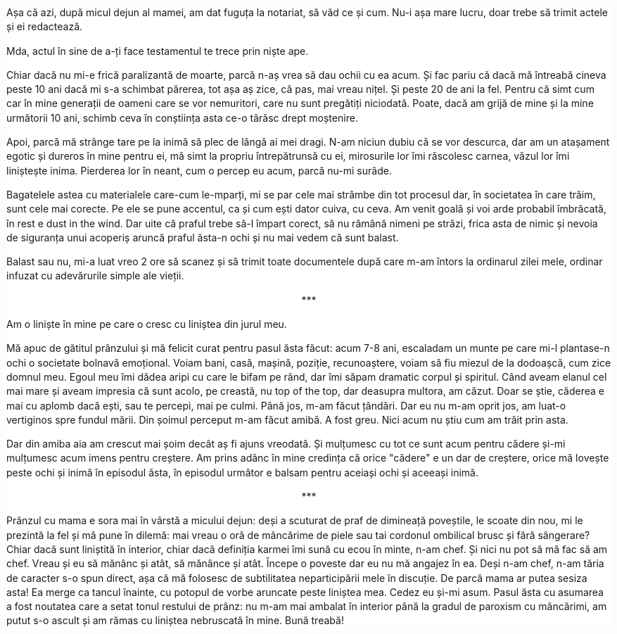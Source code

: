 Așa că azi, după micul dejun al mamei, am dat fuguța la notariat, să văd ce și cum. Nu-i așa mare lucru, doar trebe să trimit actele și ei redactează.

Mda, actul în sine de a-ți face testamentul te trece prin niște ape.

Chiar dacă nu mi-e frică paralizantă de moarte, parcă n-aș vrea să dau ochii cu ea acum. Și fac pariu că dacă mă întreabă cineva peste 10 ani dacă mi s-a schimbat părerea, tot așa aș zice, că pas, mai vreau nițel. Și peste 20 de ani la fel. Pentru că simt cum car în mine generații de oameni care se vor nemuritori, care nu sunt pregătiți niciodată. Poate, dacă am grijă de mine și la mine următorii 10 ani, schimb ceva în conștiința asta ce-o târăsc drept moștenire.

Apoi, parcă mă strânge tare pe la inimă să plec de lângă ai mei dragi. N-am niciun dubiu că se vor descurca, dar am un atașament egotic și dureros în mine pentru ei, mă simt la propriu întrepătrunsă cu ei, mirosurile lor îmi răscolesc carnea, văzul lor îmi liniștește inima. Pierderea lor în neant, cum o percep eu acum, parcă nu-mi surâde.

Bagatelele astea cu materialele care-cum le-mparți, mi se par cele mai strâmbe din tot procesul dar, în societatea în care trăim, sunt cele mai corecte. Pe ele se pune accentul, ca și cum ești dator cuiva, cu ceva. Am venit goală și voi arde probabil îmbrăcată, în rest e dust in the wind. Dar uite că praful trebe să-l împart corect, să nu rămână nimeni pe străzi, frica asta de nimic și nevoia de siguranța unui acoperiș aruncă praful ăsta-n ochi și nu mai vedem că sunt balast.

Balast sau nu, mi-a luat vreo 2 ore să scanez și să trimit toate documentele după care m-am întors la ordinarul zilei mele, ordinar infuzat cu adevărurile simple ale vieții.

<p style="text-align: center;">***</p>

Am o liniște în mine pe care o cresc cu liniștea din jurul meu.

Mă apuc de gătitul prânzului și mă felicit curat pentru pasul ăsta făcut: acum 7-8 ani, escaladam un munte pe care mi-l plantase-n ochi o societate bolnavă emoțional. Voiam bani, casă, mașină, poziție, recunoaștere, voiam să fiu miezul de la dodoașcă, cum zice domnul meu. Egoul meu îmi dădea aripi cu care le bifam pe rând, dar îmi săpam dramatic corpul și spiritul. Când aveam elanul cel mai mare și aveam impresia că sunt acolo, pe creastă, nu top of the top, dar deasupra multora, am căzut. Doar se știe, căderea e mai cu aplomb dacă ești, sau te percepi, mai pe culmi. Până jos, m-am făcut țândări. Dar eu nu m-am oprit jos, am luat-o vertiginos spre fundul mării. Din șoimul perceput m-am făcut amibă. A fost greu. Nici acum nu știu cum am trăit prin asta.

Dar din amiba aia am crescut mai șoim decât aș fi ajuns vreodată. Și mulțumesc cu tot ce sunt acum pentru cădere și-mi mulțumesc acum imens pentru creștere. Am prins adânc în mine credința că orice "cădere" e un dar de creștere, orice mă lovește peste ochi și inimă în episodul ăsta, în episodul următor e balsam pentru aceiași ochi și aceeași inimă.

<p style="text-align: center;">***</p>

Prânzul cu mama e sora mai în vârstă a micului dejun: deși a scuturat de praf de dimineață poveștile, le scoate din nou, mi le prezintă la fel și mă pune în dilemă: mai vreau o oră de mâncărime de piele sau tai cordonul ombilical brusc și fără sângerare? Chiar dacă sunt liniștită în interior, chiar dacă definiția karmei îmi sună cu ecou în minte, n-am chef. Și nici nu pot să mă fac să am chef. Vreau și eu să mănânc și atât, să mănânce și atât. Începe o poveste dar eu nu mă angajez în ea. Deși n-am chef, n-am tăria de caracter s-o spun direct, așa că mă folosesc de subtilitatea neparticipării mele în discuție. De parcă mama ar putea sesiza asta! Ea merge ca tancul înainte, cu potopul de vorbe aruncate peste liniștea mea. Cedez eu și-mi asum. Pasul ăsta cu asumarea a fost noutatea care a setat tonul restului de prânz: nu m-am mai ambalat în interior până la gradul de paroxism cu mâncărimi, am putut s-o ascult și am rămas cu liniștea nebruscată în mine. Bună treabă!
